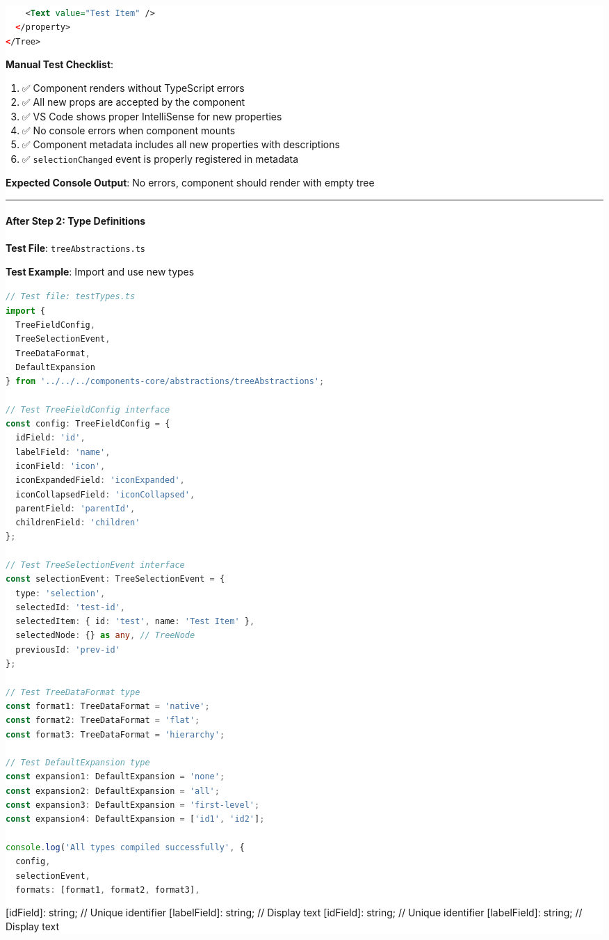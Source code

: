 ```xml
    <Text value="Test Item" />
  </property>
</Tree>
```

**Manual Test Checklist**:
1. ✅ Component renders without TypeScript errors
2. ✅ All new props are accepted by the component
3. ✅ VS Code shows proper IntelliSense for new properties
4. ✅ No console errors when component mounts
5. ✅ Component metadata includes all new properties with descriptions
6. ✅ `selectionChanged` event is properly registered in metadata

**Expected Console Output**: No errors, component should render with empty tree

---

#### After Step 2: Type Definitions
**Test File**: `treeAbstractions.ts`

**Test Example**: Import and use new types
```typescript
// Test file: testTypes.ts
import { 
  TreeFieldConfig, 
  TreeSelectionEvent, 
  TreeDataFormat, 
  DefaultExpansion 
} from '../../../components-core/abstractions/treeAbstractions';

// Test TreeFieldConfig interface
const config: TreeFieldConfig = {
  idField: 'id',
  labelField: 'name',
  iconField: 'icon',
  iconExpandedField: 'iconExpanded',
  iconCollapsedField: 'iconCollapsed',
  parentField: 'parentId',
  childrenField: 'children'
};

// Test TreeSelectionEvent interface  
const selectionEvent: TreeSelectionEvent = {
  type: 'selection',
  selectedId: 'test-id',
  selectedItem: { id: 'test', name: 'Test Item' },
  selectedNode: {} as any, // TreeNode
  previousId: 'prev-id'
};

// Test TreeDataFormat type
const format1: TreeDataFormat = 'native';
const format2: TreeDataFormat = 'flat';
const format3: TreeDataFormat = 'hierarchy';

// Test DefaultExpansion type
const expansion1: DefaultExpansion = 'none';
const expansion2: DefaultExpansion = 'all';
const expansion3: DefaultExpansion = 'first-level';
const expansion4: DefaultExpansion = ['id1', 'id2'];

console.log('All types compiled successfully', {
  config,
  selectionEvent,
  formats: [format1, format2, format3],
```

  [idField]: string;                // Unique identifier
  [labelField]: string;             // Display text
  [idField]: string;                // Unique identifier
  [labelField]: string;             // Display text
